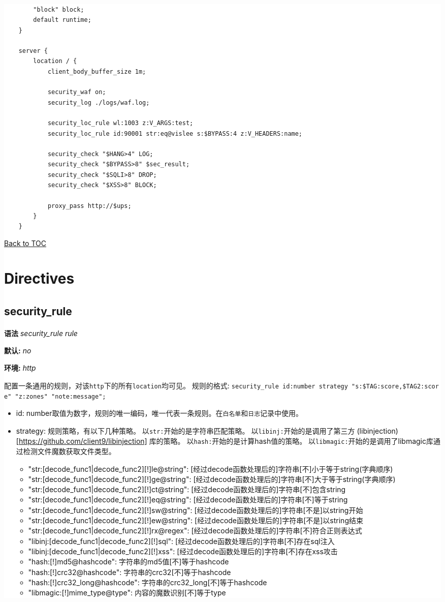 ```nginx
        "block" block;
        default runtime;
    }

    server {
        location / {
            client_body_buffer_size 1m;

            security_waf on;
            security_log ./logs/waf.log;

            security_loc_rule wl:1003 z:V_ARGS:test;
            security_loc_rule id:90001 str:eq@vislee s:$BYPASS:4 z:V_HEADERS:name;

            security_check "$HANG>4" LOG;
            security_check "$BYPASS>8" $sec_result;
            security_check "$SQLI>8" DROP;
            security_check "$XSS>8" BLOCK;

            proxy_pass http://$ups;
        }
    }

```

[Back to TOC](#table-of-contents)


Directives
==========

security_rule
-------------
**语法** *security_rule rule*

**默认:** *no*

**环境:** *http*

配置一条通用的规则，对该`http`下的所有`location`均可见。
规则的格式: `security_rule id:number strategy "s:$TAG:score,$TAG2:score" "z:zones" "note:message";`

+ id: number取值为数字，规则的唯一编码，唯一代表一条规则。在`白名单`和`日志`记录中使用。
+ strategy: 规则策略，有以下几种策略。
  以`str:`开始的是字符串匹配策略。
  以`libinj:`开始的是调用了第三方 (libinjection)[https://github.com/client9/libinjection] 库的策略。
  以`hash:`开始的是计算hash值的策略。
  以`libmagic:`开始的是调用了libmagic库通过检测文件魔数获取文件类型。

  + "str:[decode_func1|decode_func2][!]le@string": [经过decode函数处理后的]字符串[不]小于等于string(字典顺序)
  + "str:[decode_func1|decode_func2][!]ge@string": [经过decode函数处理后的]字符串[不]大于等于string(字典顺序)
  + "str:[decode_func1|decode_func2][!]ct@string": [经过decode函数处理后的]字符串[不]包含string
  + "str:[decode_func1|decode_func2][!]eq@string": [经过decode函数处理后的]字符串[不]等于string
  + "str:[decode_func1|decode_func2][!]sw@string": [经过decode函数处理后的]字符串[不是]以string开始
  + "str:[decode_func1|decode_func2][!]ew@string": [经过decode函数处理后的]字符串[不是]以string结束
  + "str:[decode_func1|decode_func2][!]rx@regex": [经过decode函数处理后的]字符串[不]符合正则表达式
  + "libinj:[decode_func1|decode_func2][!]sql": [经过decode函数处理后的]字符串[不]存在sql注入
  + "libinj:[decode_func1|decode_func2][!]xss": [经过decode函数处理后的]字符串[不]存在xss攻击
  + "hash:[!]md5@hashcode": 字符串的md5值[不]等于hashcode
  + "hash:[!]crc32@hashcode": 字符串的crc32[不]等于hashcode
  + "hash:[!]crc32_long@hashcode": 字符串的crc32_long[不]等于hashcode
  + "libmagic:[!]mime_type@type": 内容的魔数识别[不]等于type
